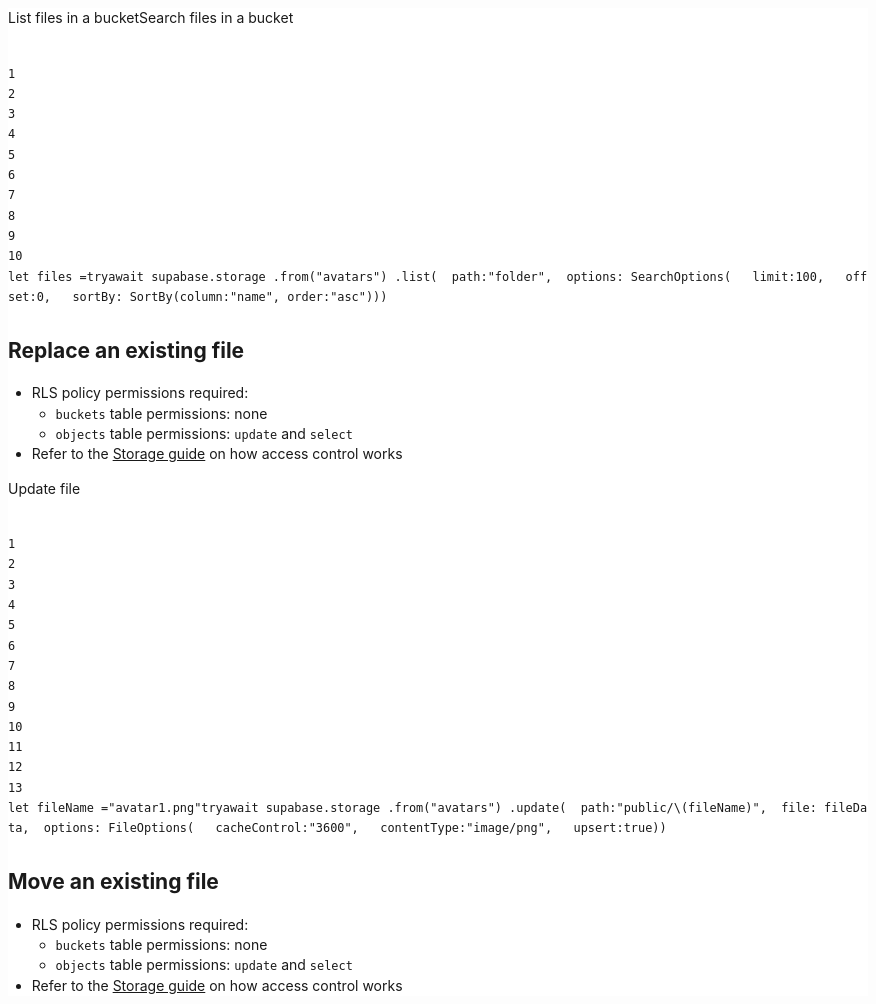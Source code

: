 
List files in a bucketSearch files in a bucket
```

1
2
3
4
5
6
7
8
9
10
let files =tryawait supabase.storage .from("avatars") .list(  path:"folder",  options: SearchOptions(   limit:100,   offset:0,   sortBy: SortBy(column:"name", order:"asc")))

```

## Replace an existing file
  * RLS policy permissions required: 
    * `buckets` table permissions: none
    * `objects` table permissions: `update` and `select`
  * Refer to the [Storage guide](https://supabase.com/docs/guides/storage/security/access-control) on how access control works


Update file
```

1
2
3
4
5
6
7
8
9
10
11
12
13
let fileName ="avatar1.png"tryawait supabase.storage .from("avatars") .update(  path:"public/\(fileName)",  file: fileData,  options: FileOptions(   cacheControl:"3600",   contentType:"image/png",   upsert:true))

```

## Move an existing file
  * RLS policy permissions required: 
    * `buckets` table permissions: none
    * `objects` table permissions: `update` and `select`
  * Refer to the [Storage guide](https://supabase.com/docs/guides/storage/security/access-control) on how access control works
